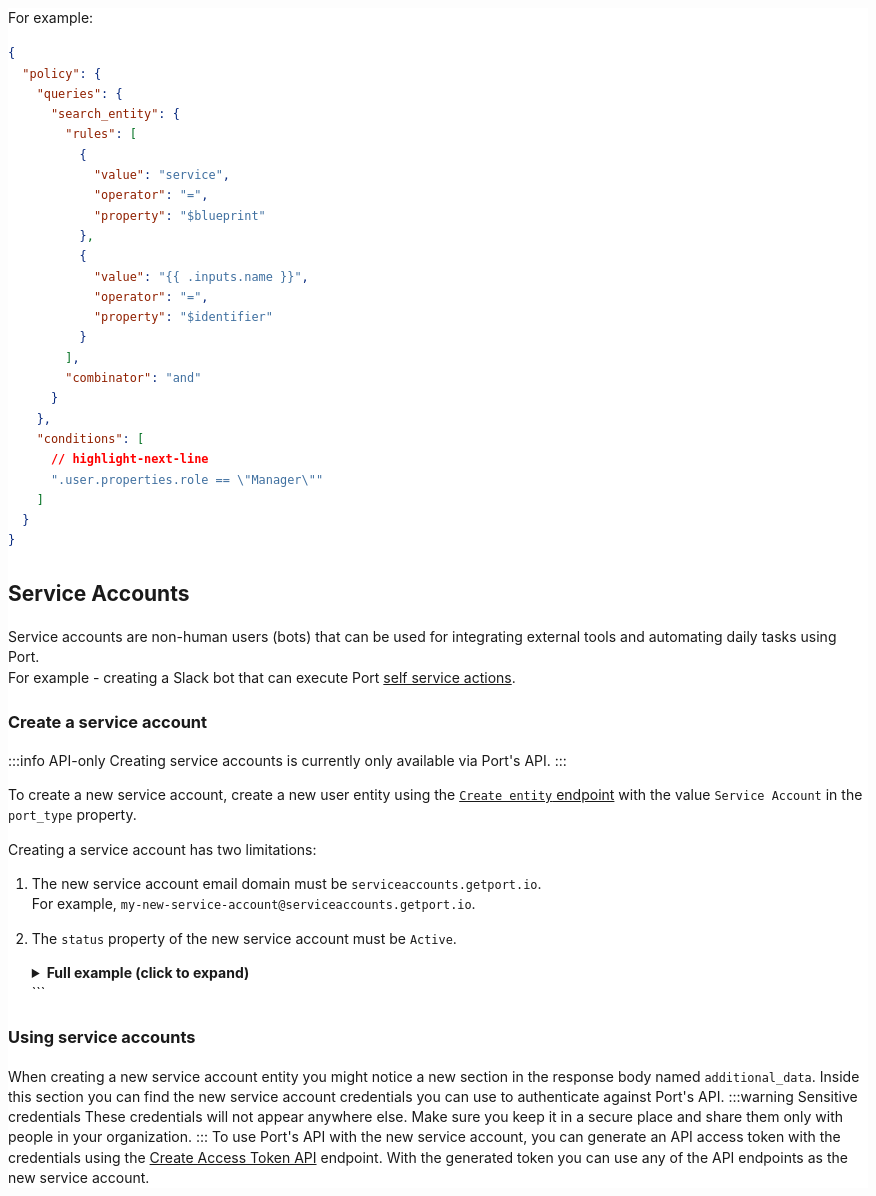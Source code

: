    For example:

   ```json showLineNumbers
   {
     "policy": {
       "queries": {
         "search_entity": {
           "rules": [
             {
               "value": "service",
               "operator": "=",
               "property": "$blueprint"
             },
             {
               "value": "{{ .inputs.name }}",
               "operator": "=",
               "property": "$identifier"
             }
           ],
           "combinator": "and"
         }
       },
       "conditions": [
         // highlight-next-line
         ".user.properties.role == \"Manager\""
       ]
     }
   }
   ```

## Service Accounts

Service accounts are non-human users (bots) that can be used for integrating external tools and automating daily tasks using Port. <br/> For example - creating a Slack bot that can execute Port [self service actions](/actions-and-automations/create-self-service-experiences/).

### Create a service account

:::info API-only
Creating service accounts is currently only available via Port's API.
:::

To create a new service account, create a new user entity using the [`Create entity` endpoint](/api-reference/create-an-entity) with the value `Service Account` in the `port_type` property.

Creating a service account has two limitations:

1. The new service account email domain must be `serviceaccounts.getport.io`.  
   For example, `my-new-service-account@serviceaccounts.getport.io`.

2. The `status` property of the new service account must be `Active`.

   <details><summary><b>Full example (click to expand)</b></summary></details>
   ```

### Using service accounts

When creating a new service account entity you might notice a new section in the response body named `additional_data`. Inside this section you can find the new service account credentials you can use to authenticate against Port's API.
:::warning Sensitive credentials
These credentials will not appear anywhere else. Make sure you keep it in a secure place and share them only with people in your organization.
:::
To use Port's API with the new service account, you can generate an API access token with the credentials using the [Create Access Token API](/api-reference/create-an-access-token) endpoint.
With the generated token you can use any of the API endpoints as the new service account.
   ```